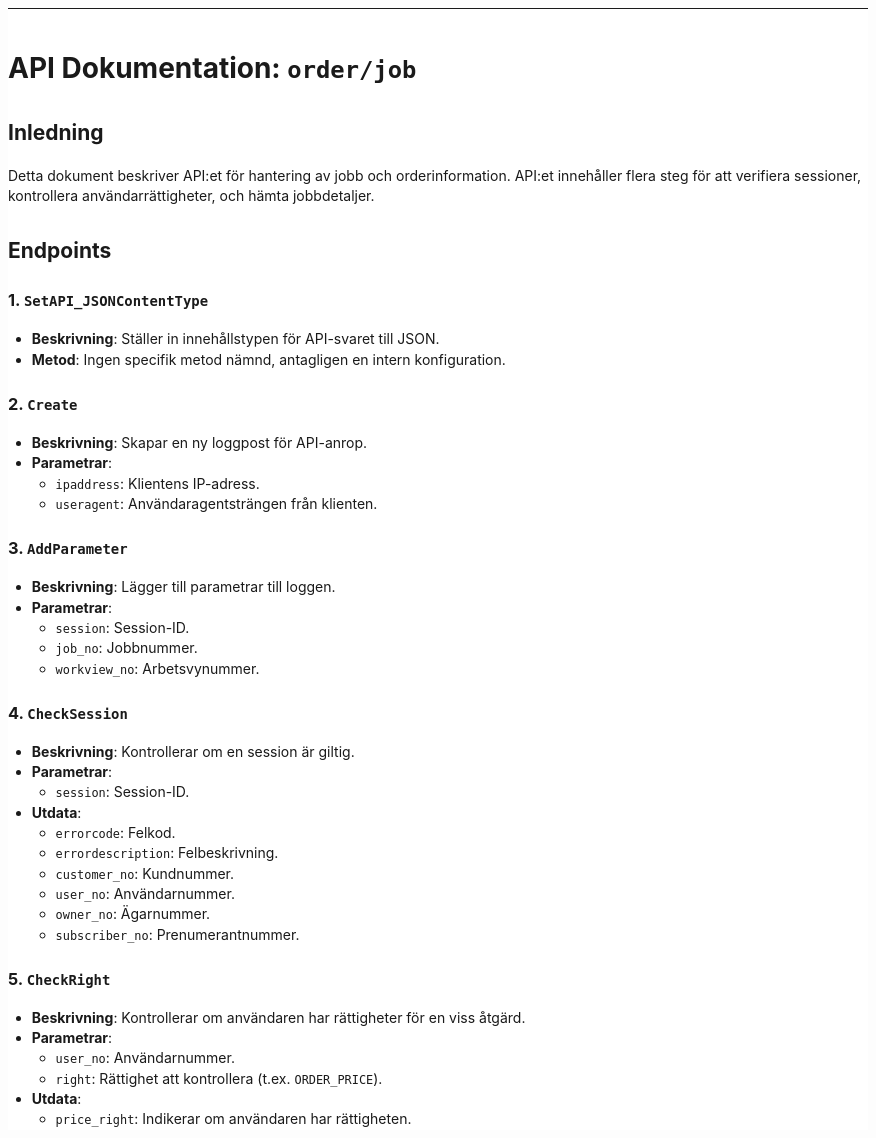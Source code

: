 
---

# API Dokumentation: `order/job`

## Inledning
Detta dokument beskriver API:et för hantering av jobb och orderinformation. API:et innehåller flera steg för att verifiera sessioner, kontrollera användarrättigheter, och hämta jobbdetaljer.

## Endpoints

### 1. `SetAPI_JSONContentType`
- **Beskrivning**: Ställer in innehållstypen för API-svaret till JSON.
- **Metod**: Ingen specifik metod nämnd, antagligen en intern konfiguration.

### 2. `Create`
- **Beskrivning**: Skapar en ny loggpost för API-anrop.
- **Parametrar**:
  - `ipaddress`: Klientens IP-adress.
  - `useragent`: Användaragentsträngen från klienten.

### 3. `AddParameter`
- **Beskrivning**: Lägger till parametrar till loggen.
- **Parametrar**:
  - `session`: Session-ID.
  - `job_no`: Jobbnummer.
  - `workview_no`: Arbetsvynummer.

### 4. `CheckSession`
- **Beskrivning**: Kontrollerar om en session är giltig.
- **Parametrar**:
  - `session`: Session-ID.
- **Utdata**:
  - `errorcode`: Felkod.
  - `errordescription`: Felbeskrivning.
  - `customer_no`: Kundnummer.
  - `user_no`: Användarnummer.
  - `owner_no`: Ägarnummer.
  - `subscriber_no`: Prenumerantnummer.

### 5. `CheckRight`
- **Beskrivning**: Kontrollerar om användaren har rättigheter för en viss åtgärd.
- **Parametrar**:
  - `user_no`: Användarnummer.
  - `right`: Rättighet att kontrollera (t.ex. `ORDER_PRICE`).
- **Utdata**:
  - `price_right`: Indikerar om användaren har rättigheten.
